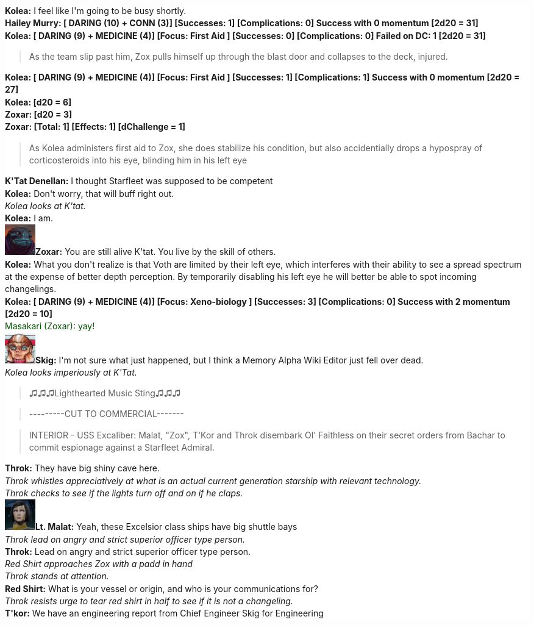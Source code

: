 **Kolea:** I feel like I'm going to be busy shortly.<br />
**Hailey Murry: [ DARING  (10) +  CONN  (3)]
[Successes: 1] [Complications: 0]
Success with 0 momentum [2d20 = 31]**<br />
**Kolea: [ DARING  (9) +  MEDICINE  (4)]
[Focus: First Aid ]
[Successes: 0] [Complications: 0]
Failed on DC: 1 [2d20 = 31]**<br />
>As the team slip past him, Zox pulls himself up through the blast door and collapses to the deck, injured.<br />

**Kolea: [ DARING  (9) +  MEDICINE  (4)]
[Focus: First Aid ]
[Successes: 1] [Complications: 1]
Success with 0 momentum [2d20 = 27]**<br />
**Kolea:  [d20 = 6]**<br />
**Zoxar:  [d20 = 3]**<br />
**Zoxar:  [Total: 1] [Effects: 1] [dChallenge = 1]**<br />
>As Kolea administers first aid to Zox, she does stabilize his condition, but also accidentially drops a hypospray of corticosteroids into his eye, blinding him in his left eye<br />

**K'Tat Denellan:** I thought Starfleet was supposed to be competent<br />
**Kolea:** Don't worry, that will buff right out.<br />
*Kolea looks at K'tat.*<br />
**Kolea:** I am.<br />
![](../images/zox.png)**Zoxar:** You are still alive K'tat. You live by the skill of others.<br />
**Kolea:** What you don't realize is that Voth are limited by their left eye, which interferes with their ability to see a spread spectrum at the expense of better depth perception. By temporarily disabling his left eye he will better be able to spot incoming changelings.<br />
**Kolea: [ DARING  (9) +  MEDICINE  (4)]
[Focus: Xeno-biology ]
[Successes: 3] [Complications: 0]
Success with 2 momentum [2d20 = 10]**<br />
<font color="#005500">Masakari (Zoxar): yay!</font><br />
![](../images/skig.png)**Skig:** I'm not sure what just happened, but I think a Memory Alpha Wiki Editor just fell over dead.<br />
*Kolea looks imperiously at K'Tat.*<br />
>♫♫♫Lighthearted Music Sting♫♫♫<br />

>---------CUT TO COMMERCIAL-------<br />

>INTERIOR - USS Excaliber: Malat, "Zox", T'Kor and Throk disembark Ol' Faithless on their secret orders from Bachar to commit espionage against a Starfleet Admiral.<br />

**Throk:** They have big shiny cave here.<br />
*Throk whistles appreciatively at what is an actual current generation starship with relevant technology.*<br />
*Throk checks to see if the lights turn off and on if he claps.*<br />
![](../images/malat.png)**Lt. Malat:** Yeah, these Excelsior class ships have big shuttle bays<br />
*Throk lead on angry and strict superior officer type person.*<br />
**Throk:** Lead on angry and strict superior officer type person.<br />
*Red Shirt approaches Zox with a padd in hand*<br />
*Throk stands at attention.*<br />
**Red Shirt:** What is your vessel or origin, and who is your communications for?<br />
*Throk resists urge to tear red shirt in half to see if it is not a changeling.*<br />
**T'kor:** We have an engineering report from Chief Engineer Skig for Engineering<br />
